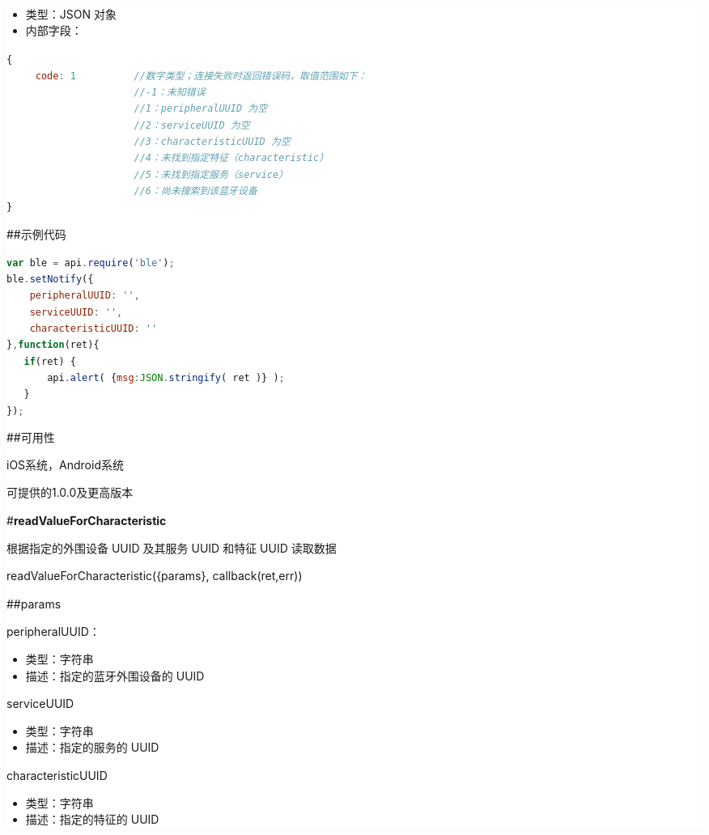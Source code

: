 - 类型：JSON 对象
- 内部字段：

```js
{
     code: 1          //数字类型；连接失败时返回错误码，取值范围如下：
                      //-1：未知错误
                      //1：peripheralUUID 为空
                      //2：serviceUUID 为空
                      //3：characteristicUUID 为空
                      //4：未找到指定特征（characteristic）
                      //5：未找到指定服务（service）
                      //6：尚未搜索到该蓝牙设备
}
```

##示例代码

```js
var ble = api.require('ble');
ble.setNotify({
    peripheralUUID: '',
    serviceUUID: '',
    characteristicUUID: ''
},function(ret){
   if(ret) {
       api.alert( {msg:JSON.stringify( ret )} );
   } 
});
```

##可用性

iOS系统，Android系统

可提供的1.0.0及更高版本

#**readValueForCharacteristic**<div id="15"></div>

根据指定的外围设备 UUID 及其服务 UUID 和特征 UUID 读取数据

readValueForCharacteristic({params}, callback(ret,err))

##params

peripheralUUID：

- 类型：字符串
- 描述：指定的蓝牙外围设备的 UUID 

serviceUUID

- 类型：字符串
- 描述：指定的服务的 UUID 

characteristicUUID

- 类型：字符串
- 描述：指定的特征的 UUID 
